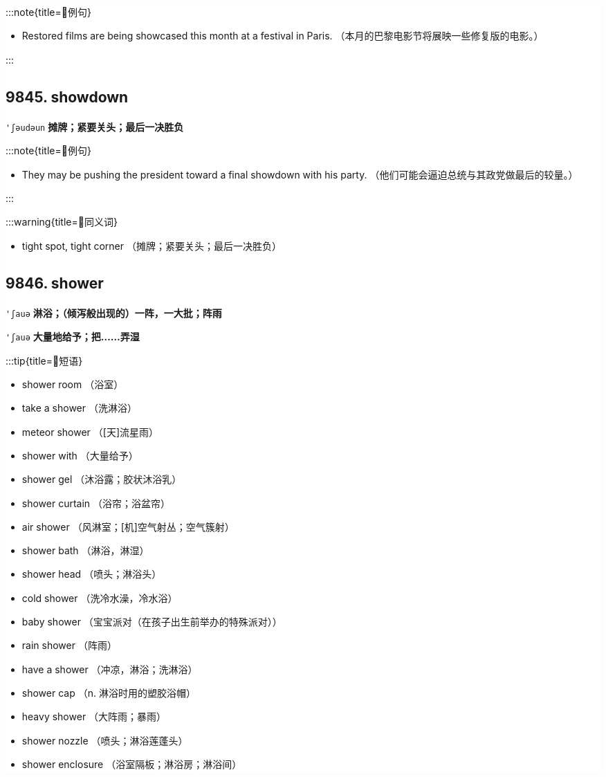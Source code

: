 :::note{title=🎤例句}

- Restored films are being showcased this month at a festival in Paris. （本月的巴黎电影节将展映一些修复版的电影。）

:::

## 9845. showdown

`'ʃəudəun`  **摊牌；紧要关头；最后一决胜负**

:::note{title=🎤例句}

- They may be pushing the president toward a final showdown with his party. （他们可能会逼迫总统与其政党做最后的较量。）

:::

:::warning{title=🤔同义词}

- tight spot, tight corner （摊牌；紧要关头；最后一决胜负）


## 9846. shower

`'ʃauə`  **淋浴；（倾泻般出现的）一阵，一大批；阵雨**

`'ʃauə`  **大量地给予；把……弄湿**

:::tip{title=🤩短语}

- shower room （浴室）

- take a shower （洗淋浴）

- meteor shower （[天]流星雨）

- shower with （大量给予）

- shower gel （沐浴露；胶状沐浴乳）

- shower curtain （浴帘；浴盆帘）

- air shower （风淋室；[机]空气射丛；空气簇射）

- shower bath （淋浴，淋湿）

- shower head （喷头；淋浴头）

- cold shower （洗冷水澡，冷水浴）

- baby shower （宝宝派对（在孩子出生前举办的特殊派对））

- rain shower （阵雨）

- have a shower （冲凉，淋浴；洗淋浴）

- shower cap （n. 淋浴时用的塑胶浴帽）

- heavy shower （大阵雨；暴雨）

- shower nozzle （喷头；淋浴莲蓬头）

- shower enclosure （浴室隔板；淋浴房；淋浴间）
